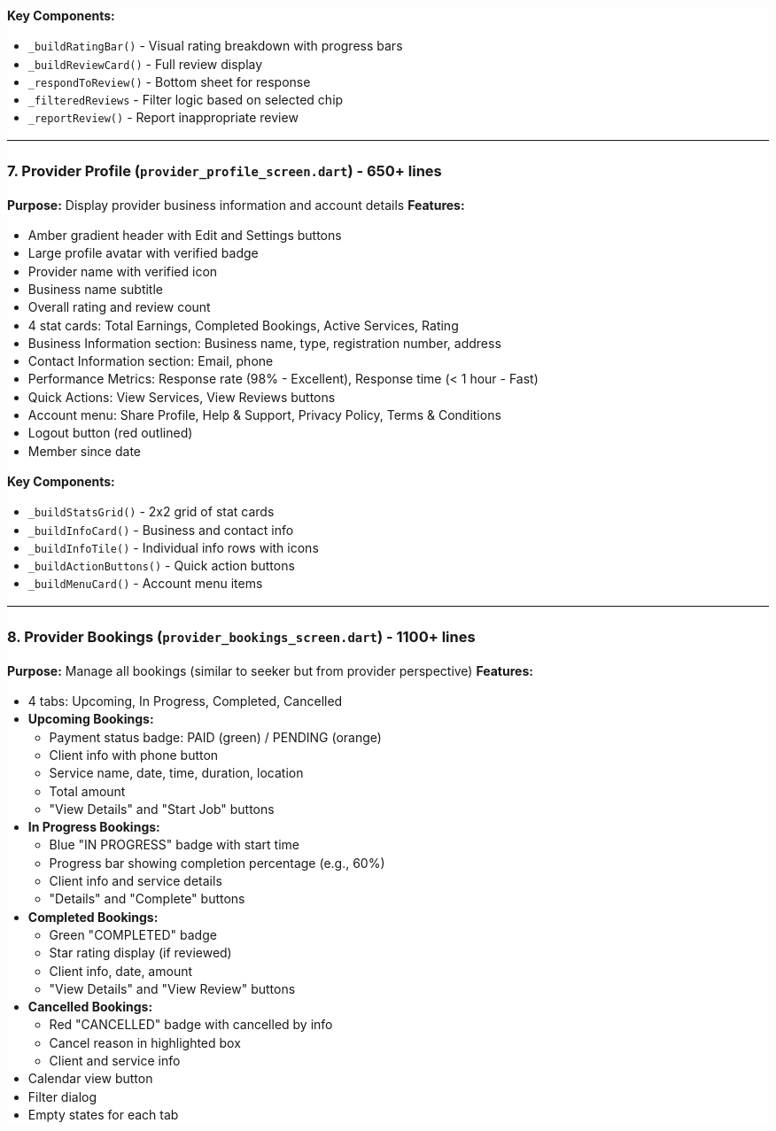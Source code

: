 **Key Components:**
- `_buildRatingBar()` - Visual rating breakdown with progress bars
- `_buildReviewCard()` - Full review display
- `_respondToReview()` - Bottom sheet for response
- `_filteredReviews` - Filter logic based on selected chip
- `_reportReview()` - Report inappropriate review

---

### 7. **Provider Profile** (`provider_profile_screen.dart`) - 650+ lines
**Purpose:** Display provider business information and account details
**Features:**
- Amber gradient header with Edit and Settings buttons
- Large profile avatar with verified badge
- Provider name with verified icon
- Business name subtitle
- Overall rating and review count
- 4 stat cards: Total Earnings, Completed Bookings, Active Services, Rating
- Business Information section: Business name, type, registration number, address
- Contact Information section: Email, phone
- Performance Metrics: Response rate (98% - Excellent), Response time (< 1 hour - Fast)
- Quick Actions: View Services, View Reviews buttons
- Account menu: Share Profile, Help & Support, Privacy Policy, Terms & Conditions
- Logout button (red outlined)
- Member since date

**Key Components:**
- `_buildStatsGrid()` - 2x2 grid of stat cards
- `_buildInfoCard()` - Business and contact info
- `_buildInfoTile()` - Individual info rows with icons
- `_buildActionButtons()` - Quick action buttons
- `_buildMenuCard()` - Account menu items

---

### 8. **Provider Bookings** (`provider_bookings_screen.dart`) - 1100+ lines
**Purpose:** Manage all bookings (similar to seeker but from provider perspective)
**Features:**
- 4 tabs: Upcoming, In Progress, Completed, Cancelled
- **Upcoming Bookings:**
  - Payment status badge: PAID (green) / PENDING (orange)
  - Client info with phone button
  - Service name, date, time, duration, location
  - Total amount
  - "View Details" and "Start Job" buttons
- **In Progress Bookings:**
  - Blue "IN PROGRESS" badge with start time
  - Progress bar showing completion percentage (e.g., 60%)
  - Client info and service details
  - "Details" and "Complete" buttons
- **Completed Bookings:**
  - Green "COMPLETED" badge
  - Star rating display (if reviewed)
  - Client info, date, amount
  - "View Details" and "View Review" buttons
- **Cancelled Bookings:**
  - Red "CANCELLED" badge with cancelled by info
  - Cancel reason in highlighted box
  - Client and service info
- Calendar view button
- Filter dialog
- Empty states for each tab
